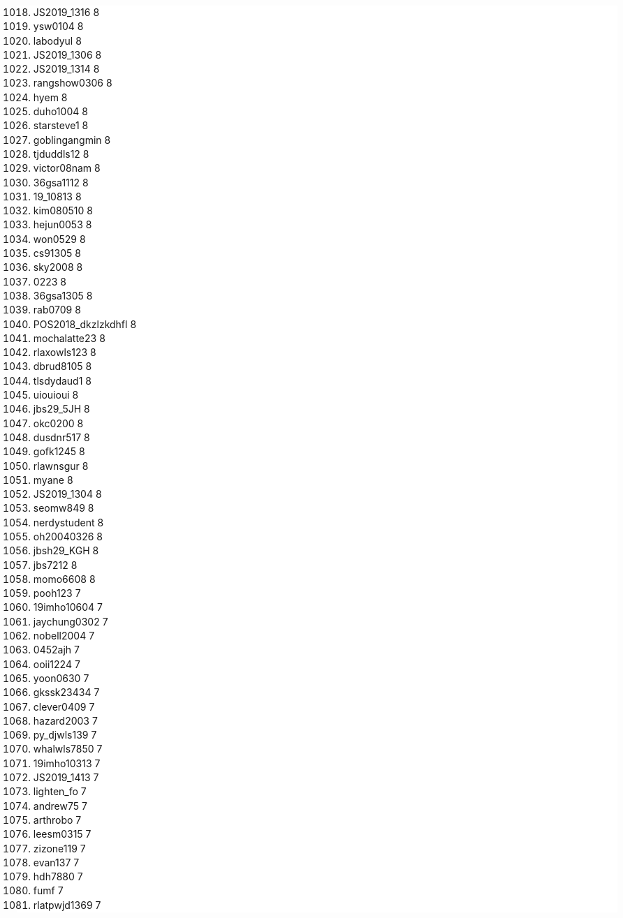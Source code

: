 1018) JS2019&#95;1316 8  
1019) ysw0104 8  
1020) labodyul 8  
1021) JS2019&#95;1306 8  
1022) JS2019&#95;1314 8  
1023) rangshow0306 8  
1024) hyem 8  
1025) duho1004 8  
1026) starsteve1 8  
1027) goblingangmin 8  
1028) tjduddls12 8  
1029) victor08nam 8  
1030) 36gsa1112 8  
1031) 19&#95;10813 8  
1032) kim080510 8  
1033) hejun0053 8  
1034) won0529 8  
1035) cs91305 8  
1036) sky2008 8  
1037) 0223 8  
1038) 36gsa1305 8  
1039) rab0709 8  
1040) POS2018&#95;dkzlzkdhfl 8  
1041) mochalatte23 8  
1042) rlaxowls123 8  
1043) dbrud8105 8  
1044) tlsdydaud1 8  
1045) uiouioui 8  
1046) jbs29&#95;5JH 8  
1047) okc0200 8  
1048) dusdnr517 8  
1049) gofk1245 8  
1050) rlawnsgur 8  
1051) myane 8  
1052) JS2019&#95;1304 8  
1053) seomw849 8  
1054) nerdystudent 8  
1055) oh20040326 8  
1056) jbsh29&#95;KGH 8  
1057) jbs7212 8  
1058) momo6608 8  
1059) pooh123 7  
1060) 19imho10604 7  
1061) jaychung0302 7  
1062) nobell2004 7  
1063) 0452ajh 7  
1064) ooii1224 7  
1065) yoon0630 7  
1066) gkssk23434 7  
1067) clever0409 7  
1068) hazard2003 7  
1069) py&#95;djwls139 7  
1070) whalwls7850 7  
1071) 19imho10313 7  
1072) JS2019&#95;1413 7  
1073) lighten&#95;fo 7  
1074) andrew75 7  
1075) arthrobo 7  
1076) leesm0315 7  
1077) zizone119 7  
1078) evan137 7  
1079) hdh7880 7  
1080) fumf 7  
1081) rlatpwjd1369 7  